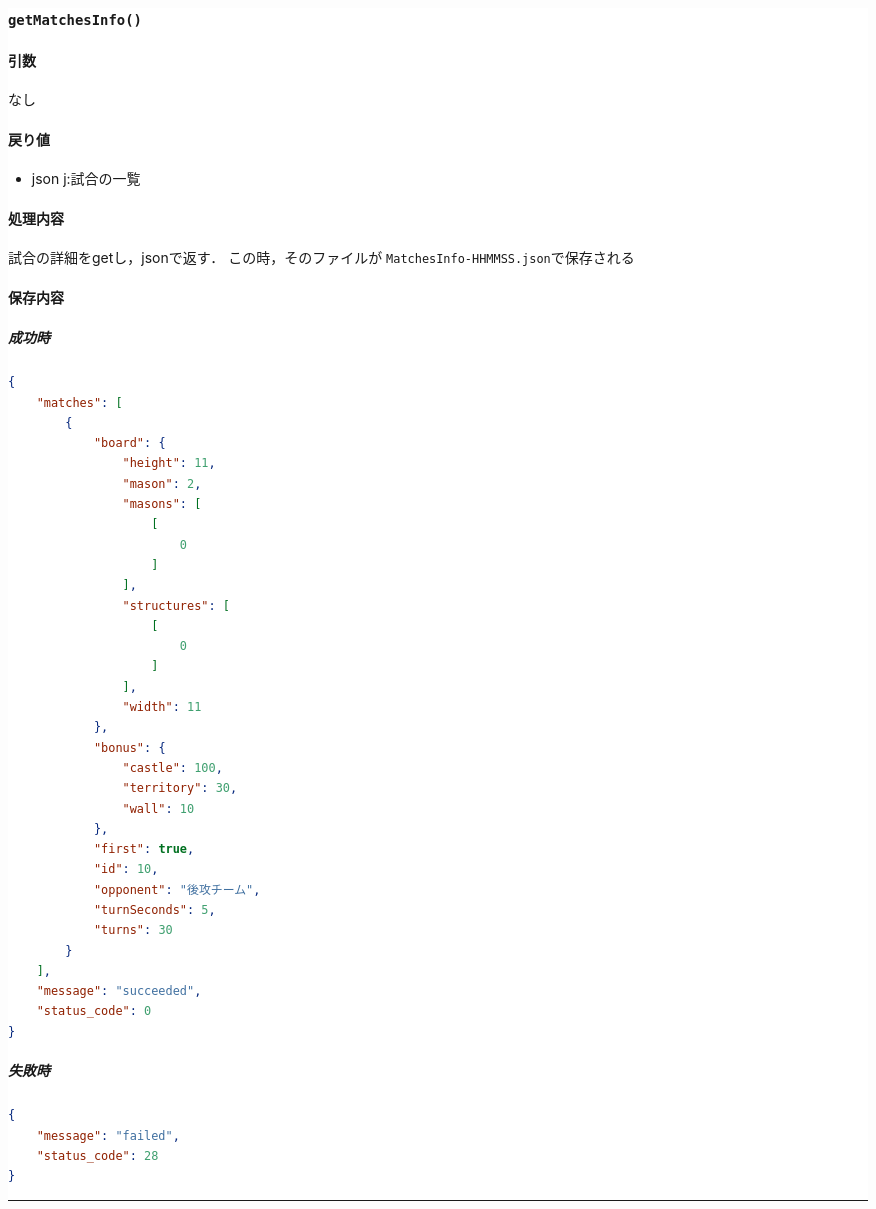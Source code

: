 
### `getMatchesInfo()`
#### 引数
なし
#### 戻り値
- json j:試合の一覧
#### 処理内容
試合の詳細をgetし，jsonで返す．
この時，そのファイルが `MatchesInfo-HHMMSS.json`で保存される

#### 保存内容
##### 成功時
```json 成功時
{
    "matches": [
        {
            "board": {
                "height": 11,
                "mason": 2,
                "masons": [
                    [
                        0
                    ]
                ],
                "structures": [
                    [
                        0
                    ]
                ],
                "width": 11
            },
            "bonus": {
                "castle": 100,
                "territory": 30,
                "wall": 10
            },
            "first": true,
            "id": 10,
            "opponent": "後攻チーム",
            "turnSeconds": 5,
            "turns": 30
        }
    ],
    "message": "succeeded",
    "status_code": 0
}

```
##### 失敗時
```json
{
    "message": "failed",
    "status_code": 28
}
```
---

